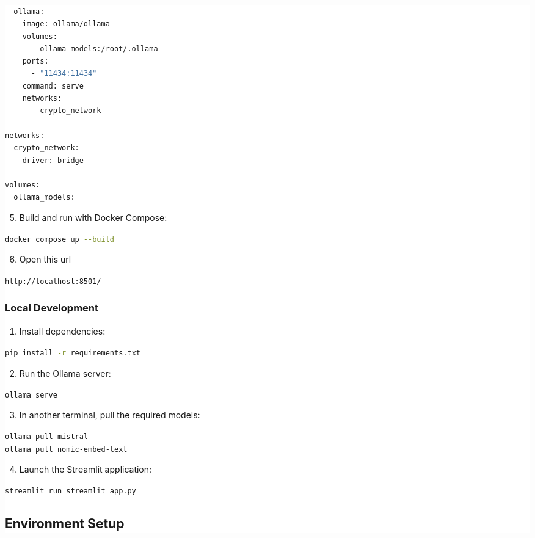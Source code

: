 ```bash
  ollama:
    image: ollama/ollama
    volumes:
      - ollama_models:/root/.ollama
    ports:
      - "11434:11434"
    command: serve
    networks:
      - crypto_network

networks:
  crypto_network:
    driver: bridge

volumes:
  ollama_models:
```

5. Build and run with Docker Compose:

```bash
docker compose up --build
```
6. Open this url 
```bash 
http://localhost:8501/
```

### Local Development

1. Install dependencies:

```bash
pip install -r requirements.txt
```

2. Run the Ollama server:

```bash
ollama serve
```

3. In another terminal, pull the required models:

```bash
ollama pull mistral
ollama pull nomic-embed-text
```

4. Launch the Streamlit application:

```bash
streamlit run streamlit_app.py 
```


## Environment Setup
